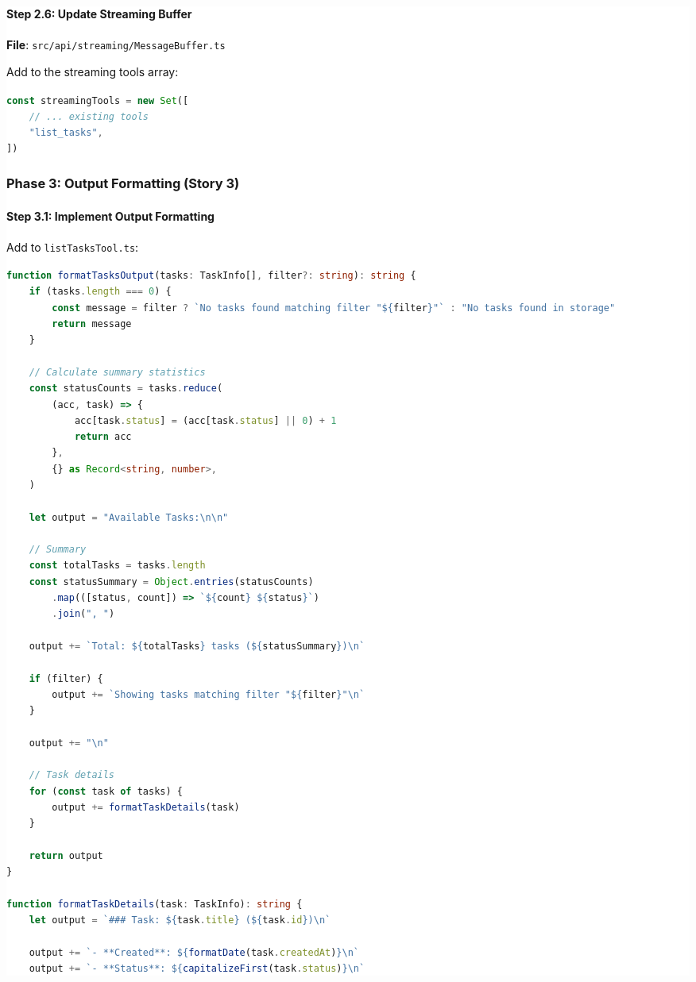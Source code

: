 #### Step 2.6: Update Streaming Buffer

**File**: `src/api/streaming/MessageBuffer.ts`

Add to the streaming tools array:

```typescript
const streamingTools = new Set([
	// ... existing tools
	"list_tasks",
])
```

### Phase 3: Output Formatting (Story 3)

#### Step 3.1: Implement Output Formatting

Add to `listTasksTool.ts`:

```typescript
function formatTasksOutput(tasks: TaskInfo[], filter?: string): string {
	if (tasks.length === 0) {
		const message = filter ? `No tasks found matching filter "${filter}"` : "No tasks found in storage"
		return message
	}

	// Calculate summary statistics
	const statusCounts = tasks.reduce(
		(acc, task) => {
			acc[task.status] = (acc[task.status] || 0) + 1
			return acc
		},
		{} as Record<string, number>,
	)

	let output = "Available Tasks:\n\n"

	// Summary
	const totalTasks = tasks.length
	const statusSummary = Object.entries(statusCounts)
		.map(([status, count]) => `${count} ${status}`)
		.join(", ")

	output += `Total: ${totalTasks} tasks (${statusSummary})\n`

	if (filter) {
		output += `Showing tasks matching filter "${filter}"\n`
	}

	output += "\n"

	// Task details
	for (const task of tasks) {
		output += formatTaskDetails(task)
	}

	return output
}

function formatTaskDetails(task: TaskInfo): string {
	let output = `### Task: ${task.title} (${task.id})\n`

	output += `- **Created**: ${formatDate(task.createdAt)}\n`
	output += `- **Status**: ${capitalizeFirst(task.status)}\n`

```